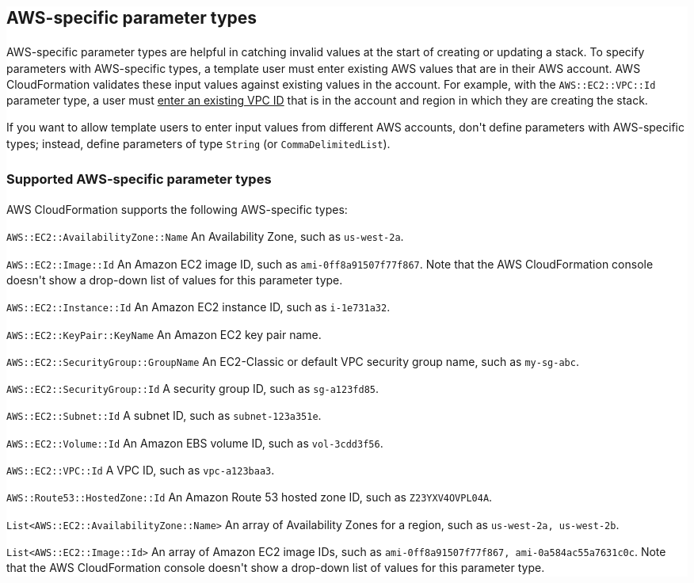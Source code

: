 ## AWS\-specific parameter types<a name="aws-specific-parameter-types"></a>

AWS\-specific parameter types are helpful in catching invalid values at the start of creating or updating a stack\. To specify parameters with AWS\-specific types, a template user must enter existing AWS values that are in their AWS account\. AWS CloudFormation validates these input values against existing values in the account\. For example, with the `AWS::EC2::VPC::Id` parameter type, a user must [enter an existing VPC ID](cfn-using-console-create-stack-parameters.md) that is in the account and region in which they are creating the stack\.

If you want to allow template users to enter input values from different AWS accounts, don't define parameters with AWS\-specific types; instead, define parameters of type `String` \(or `CommaDelimitedList`\)\.

### Supported AWS\-specific parameter types<a name="aws-specific-parameter-types-supported"></a>

AWS CloudFormation supports the following AWS\-specific types:

`AWS::EC2::AvailabilityZone::Name`
An Availability Zone, such as `us-west-2a`\.

`AWS::EC2::Image::Id`
An Amazon EC2 image ID, such as `ami-0ff8a91507f77f867`\. Note that the AWS CloudFormation console doesn't show a drop\-down list of values for this parameter type\.

`AWS::EC2::Instance::Id`
An Amazon EC2 instance ID, such as `i-1e731a32`\.

`AWS::EC2::KeyPair::KeyName`
An Amazon EC2 key pair name\.

`AWS::EC2::SecurityGroup::GroupName`
An EC2\-Classic or default VPC security group name, such as `my-sg-abc`\.

`AWS::EC2::SecurityGroup::Id`
A security group ID, such as `sg-a123fd85`\.

`AWS::EC2::Subnet::Id`
A subnet ID, such as `subnet-123a351e`\.

`AWS::EC2::Volume::Id`
An Amazon EBS volume ID, such as `vol-3cdd3f56`\.

`AWS::EC2::VPC::Id`
A VPC ID, such as `vpc-a123baa3`\.

`AWS::Route53::HostedZone::Id`
An Amazon Route 53 hosted zone ID, such as `Z23YXV4OVPL04A`\.

`List<AWS::EC2::AvailabilityZone::Name>`
An array of Availability Zones for a region, such as `us-west-2a, us-west-2b`\.

`List<AWS::EC2::Image::Id>`
An array of Amazon EC2 image IDs, such as `ami-0ff8a91507f77f867, ami-0a584ac55a7631c0c`\. Note that the AWS CloudFormation console doesn't show a drop\-down list of values for this parameter type\.

